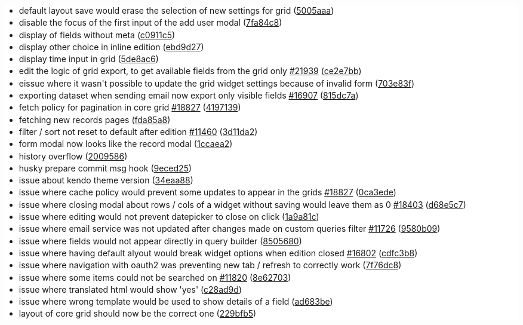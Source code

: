 * default layout save would erase the selection of new settings for grid ([5005aaa](https://github.com/ReliefApplications/oort-frontend/commit/5005aaa0f14921c1829bcd8b38507dbe8a888a3d))
* disable the focus of the first input of the add user modal ([7fa84c8](https://github.com/ReliefApplications/oort-frontend/commit/7fa84c8cfbe95aa94de81e61955c3734fcc35e10))
* display of fields without meta ([c0911c5](https://github.com/ReliefApplications/oort-frontend/commit/c0911c555581c64716b31468c48d9e5d348d774b))
* display other choice in inline edition ([ebd9d27](https://github.com/ReliefApplications/oort-frontend/commit/ebd9d27d28adb5c1be094c2556f84d22b2860677))
* display time input in grid ([5de8ac6](https://github.com/ReliefApplications/oort-frontend/commit/5de8ac683021e33e648169ac9bf373d4bb5eac49))
* edit the logic of grid export, to get available fields from the grid only [#21939](https://github.com/ReliefApplications/oort-frontend/issues/21939) ([ce2e7bb](https://github.com/ReliefApplications/oort-frontend/commit/ce2e7bbfc037b97b3b7cf3d79b6c363a02a50b37))
* eissue where it wasn't possible to update the grid widget settings because of invalid form ([703e83f](https://github.com/ReliefApplications/oort-frontend/commit/703e83fb16dc6152d980a1970a5dac264cb6acbb))
* exporting dataset when sending email now export only visible fields [#16907](https://github.com/ReliefApplications/oort-frontend/issues/16907) ([815dc7a](https://github.com/ReliefApplications/oort-frontend/commit/815dc7a4134fbf2a4a0ecd0ad9afe2bec04e8a30))
* fetch policy for pagination in core grid [#18827](https://github.com/ReliefApplications/oort-frontend/issues/18827) ([4197139](https://github.com/ReliefApplications/oort-frontend/commit/4197139bdae0a762c860d7beecdaf45becc1a441))
* fetching new records pages ([fda85a8](https://github.com/ReliefApplications/oort-frontend/commit/fda85a864692d3c0c3e76f6012644eeb31644ca6))
* filter / sort not reset to default after edition [#11460](https://github.com/ReliefApplications/oort-frontend/issues/11460) ([3d11da2](https://github.com/ReliefApplications/oort-frontend/commit/3d11da2f629d5a83a32f0e0207ed19318470e2f9))
* form modal now looks like the record modal ([1ccaea2](https://github.com/ReliefApplications/oort-frontend/commit/1ccaea258e9fe0af6cd811b72ef96591830a4ad0))
* history overflow ([2009586](https://github.com/ReliefApplications/oort-frontend/commit/20095860cb83c563752421cafa4b54c146af4239))
* husky prepare commit msg hook ([9eced25](https://github.com/ReliefApplications/oort-frontend/commit/9eced2583ae28881ba26a9ea5618a4c3192f3f98))
* issue about kendo theme version ([34eaa88](https://github.com/ReliefApplications/oort-frontend/commit/34eaa88674519253825f2b60ccafc798c1d17532))
* issue where cache policy would prevent some updates to appear in the grids [#18827](https://github.com/ReliefApplications/oort-frontend/issues/18827) ([0ca3ede](https://github.com/ReliefApplications/oort-frontend/commit/0ca3edefc3f6f00dfe6f62416da3eb559ecd1d9c))
* issue where closing modal about rows / cols of a widget without saving would leave them as 0 [#18403](https://github.com/ReliefApplications/oort-frontend/issues/18403) ([d68e5c7](https://github.com/ReliefApplications/oort-frontend/commit/d68e5c724968d6e5e3715a7451b2d344f1b7a986))
* issue where editing would not prevent datepicker to close on click ([1a9a81c](https://github.com/ReliefApplications/oort-frontend/commit/1a9a81ce4b03179a7bcade324c46d3514d5f8cbd))
* issue where email service was not updated after changes made on custom queries filter [#11726](https://github.com/ReliefApplications/oort-frontend/issues/11726) ([9580b09](https://github.com/ReliefApplications/oort-frontend/commit/9580b098ae5cc53fc8ee7f0cc59ed6993102d106))
* issue where fields would not appear directly in query builder ([8505680](https://github.com/ReliefApplications/oort-frontend/commit/8505680c3bbae08ed5a41cd2dbe8f767fc7fedf8))
* issue where having default alyout would break widget options when edition closed [#16802](https://github.com/ReliefApplications/oort-frontend/issues/16802) ([cdfc3b8](https://github.com/ReliefApplications/oort-frontend/commit/cdfc3b8ec02ef91b7fdae47b53d56670556682be))
* issue where navigation with oauth2 was preventing new tab / refresh to correctly work ([7f76dc8](https://github.com/ReliefApplications/oort-frontend/commit/7f76dc8fe04851b4137944b3c41c03705a119dfe))
* issue where some items could not be searched on [#11820](https://github.com/ReliefApplications/oort-frontend/issues/11820) ([8e62703](https://github.com/ReliefApplications/oort-frontend/commit/8e62703ab5dad32325de01f7e320632a76b2c39a))
* issue where translated html would show 'yes' ([c28ad9d](https://github.com/ReliefApplications/oort-frontend/commit/c28ad9d9262547ea0d2401b44c73b71bd69ba5c8))
* issue where wrong template would be used to show details of a field ([ad683be](https://github.com/ReliefApplications/oort-frontend/commit/ad683be210e80d49b85ccf13831c3cfc4c006632))
* layout of core grid should now be the correct one ([229bfb5](https://github.com/ReliefApplications/oort-frontend/commit/229bfb530f7413173c7bff5d714b70907defd486))